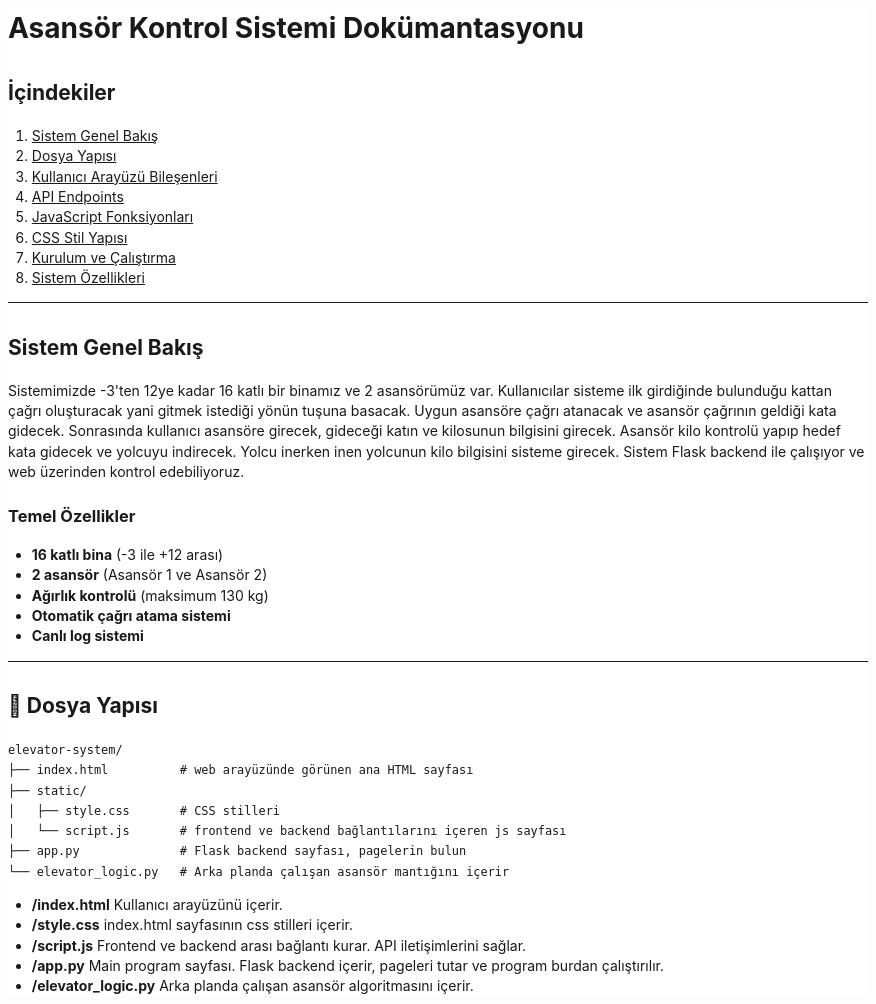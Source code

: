 # Asansör Kontrol Sistemi Dokümantasyonu

## İçindekiler
1. [Sistem Genel Bakış](#sistem-genel-bakış)
2. [Dosya Yapısı](#dosya-yapısı)
3. [Kullanıcı Arayüzü Bileşenleri](#kullanıcı-arayüzü-bileşenleri)
4. [API Endpoints](#api-endpoints)
5. [JavaScript Fonksiyonları](#javascript-fonksiyonları)
6. [CSS Stil Yapısı](#css-stil-yapısı)
7. [Kurulum ve Çalıştırma](#kurulum-ve-çalıştırma)
8. [Sistem Özellikleri](#sistem-özellikleri)

---


## Sistem Genel Bakış

Sistemimizde -3'ten 12ye kadar 16 katlı bir binamız ve 2 asansörümüz var. Kullanıcılar sisteme ilk girdiğinde bulunduğu kattan çağrı oluşturacak yani gitmek istediği yönün tuşuna basacak. Uygun asansöre çağrı atanacak ve asansör çağrının geldiği kata gidecek. Sonrasında kullanıcı asansöre girecek, gideceği katın ve kilosunun bilgisini girecek. Asansör kilo kontrolü yapıp hedef kata gidecek ve yolcuyu indirecek. Yolcu inerken inen yolcunun kilo bilgisini sisteme girecek. Sistem Flask backend ile çalışıyor ve web üzerinden kontrol edebiliyoruz.

### Temel Özellikler
- **16 katlı bina** (-3 ile +12 arası)
- **2 asansör** (Asansör 1 ve Asansör 2)
- **Ağırlık kontrolü** (maksimum 130 kg)
- **Otomatik çağrı atama sistemi**
- **Canlı log sistemi**

---

## 📁 Dosya Yapısı

```
elevator-system/
├── index.html          # web arayüzünde görünen ana HTML sayfası
├── static/
│   ├── style.css       # CSS stilleri
│   └── script.js       # frontend ve backend bağlantılarını içeren js sayfası
├── app.py              # Flask backend sayfası, pagelerin bulun
└── elevator_logic.py   # Arka planda çalışan asansör mantığını içerir
```

- **/index.html**
  Kullanıcı arayüzünü içerir.
- **/style.css**
  index.html sayfasının css stilleri içerir.
- **/script.js**
  Frontend ve backend arası bağlantı kurar. API iletişimlerini sağlar.
- **/app.py**
  Main program sayfası. Flask backend içerir, pageleri tutar ve program burdan çalıştırılır.
- **/elevator_logic.py**
  Arka planda çalışan asansör algoritmasını içerir.
  